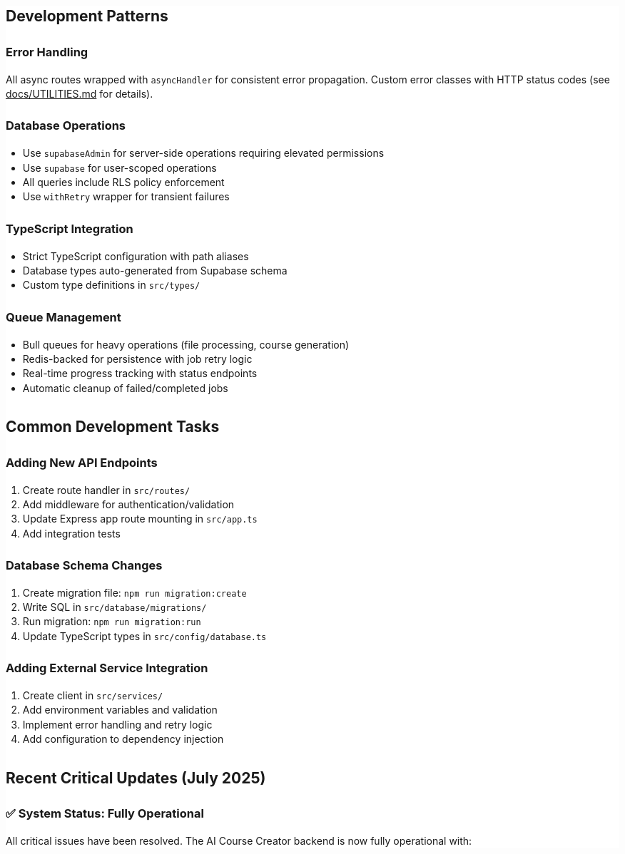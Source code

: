 ## Development Patterns

### Error Handling
All async routes wrapped with `asyncHandler` for consistent error propagation. Custom error classes with HTTP status codes (see [docs/UTILITIES.md](docs/UTILITIES.md) for details).

### Database Operations
- Use `supabaseAdmin` for server-side operations requiring elevated permissions
- Use `supabase` for user-scoped operations
- All queries include RLS policy enforcement
- Use `withRetry` wrapper for transient failures

### TypeScript Integration
- Strict TypeScript configuration with path aliases
- Database types auto-generated from Supabase schema
- Custom type definitions in `src/types/`

### Queue Management
- Bull queues for heavy operations (file processing, course generation)
- Redis-backed for persistence with job retry logic
- Real-time progress tracking with status endpoints
- Automatic cleanup of failed/completed jobs

## Common Development Tasks

### Adding New API Endpoints
1. Create route handler in `src/routes/`
2. Add middleware for authentication/validation
3. Update Express app route mounting in `src/app.ts`
4. Add integration tests

### Database Schema Changes
1. Create migration file: `npm run migration:create`
2. Write SQL in `src/database/migrations/`
3. Run migration: `npm run migration:run`
4. Update TypeScript types in `src/config/database.ts`

### Adding External Service Integration
1. Create client in `src/services/`
2. Add environment variables and validation
3. Implement error handling and retry logic
4. Add configuration to dependency injection

## Recent Critical Updates (July 2025)

### ✅ System Status: Fully Operational
All critical issues have been resolved. The AI Course Creator backend is now fully operational with:
